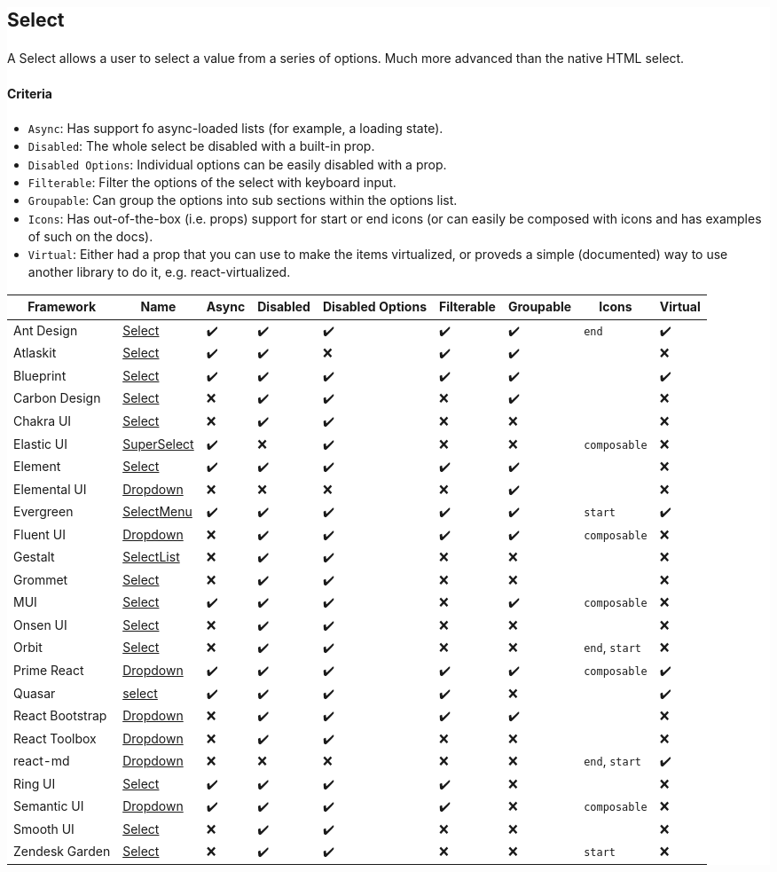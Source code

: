 

## Select


A Select allows a user to select a value from a series of options.  Much more advanced than the native HTML select.


#### Criteria

- `Async`: Has support fo async-loaded lists (for example, a loading state).
- `Disabled`: The whole select be disabled with a built-in prop.
- `Disabled Options`: Individual options can be easily disabled with a prop.
- `Filterable`: Filter the options of the select with keyboard input.
- `Groupable`: Can group the options into sub sections within the options list.
- `Icons`: Has out-of-the-box (i.e. props) support for start or end icons (or can easily be composed with icons and has examples of such on the docs).
- `Virtual`: Either had a prop that you can use to make the items virtualized, or proveds a simple (documented) way to use another library to do it, e.g. react-virtualized.


| Framework | Name | Async | Disabled | Disabled Options | Filterable | Groupable | Icons | Virtual |
| --- | --- | --- | --- | --- | --- | --- | --- | --- |
| Ant Design | [Select](https://ant.design/components/select) | :heavy_check_mark: | :heavy_check_mark: | :heavy_check_mark: | :heavy_check_mark: | :heavy_check_mark: | `end` | :heavy_check_mark: |
| Atlaskit | [Select](https://atlassian.design/components/select) | :heavy_check_mark: | :heavy_check_mark: | :x: | :heavy_check_mark: | :heavy_check_mark: |  | :x: |
| Blueprint | [Select](https://blueprintjs.com/docs/#select/select-component) | :heavy_check_mark: | :heavy_check_mark: | :heavy_check_mark: | :heavy_check_mark: | :heavy_check_mark: |  | :heavy_check_mark: |
| Carbon Design | [Select](http://react.carbondesignsystem.com/?path=/story/components-select--default) | :x: | :heavy_check_mark: | :heavy_check_mark: | :x: | :heavy_check_mark: |  | :x: |
| Chakra UI | [Select](https://chakra-ui.com/docs/form/select) | :x: | :heavy_check_mark: | :heavy_check_mark: | :x: | :x: |  | :x: |
| Elastic UI | [SuperSelect](https://elastic.github.io/eui/#/forms/super-select) | :heavy_check_mark: | :x: | :heavy_check_mark: | :x: | :x: | `composable` | :x: |
| Element | [Select](https://element.eleme.io/#/en-US/component/select) | :heavy_check_mark: | :heavy_check_mark: | :heavy_check_mark: | :heavy_check_mark: | :heavy_check_mark: |  | :x: |
| Elemental UI | [Dropdown](http://elemental-ui.com/components/dropdown) | :x: | :x: | :x: | :x: | :heavy_check_mark: |  | :x: |
| Evergreen | [SelectMenu](https://evergreen.segment.com/components/select-menu) | :heavy_check_mark: | :heavy_check_mark: | :heavy_check_mark: | :heavy_check_mark: | :heavy_check_mark: | `start` | :heavy_check_mark: |
| Fluent UI | [Dropdown](https://developer.microsoft.com/en-us/fluentui#/controls/web/dropdown) | :x: | :heavy_check_mark: | :heavy_check_mark: | :heavy_check_mark: | :heavy_check_mark: | `composable` | :x: |
| Gestalt | [SelectList](https://gestalt.netlify.app/selectlist) | :x: | :heavy_check_mark: | :heavy_check_mark: | :x: | :x: |  | :x: |
| Grommet | [Select](https://v2.grommet.io/select) | :x: | :heavy_check_mark: | :heavy_check_mark: | :x: | :x: |  | :x: |
| MUI | [Select](https://mui.com/material-ui//react-select) | :heavy_check_mark: | :heavy_check_mark: | :heavy_check_mark: | :x: | :heavy_check_mark: | `composable` | :x: |
| Onsen UI | [Select](https://onsen.io/v2/api/react/Select.html) | :x: | :heavy_check_mark: | :heavy_check_mark: | :x: | :x: |  | :x: |
| Orbit | [Select](https://orbit.kiwi/components/input/select) | :x: | :heavy_check_mark: | :heavy_check_mark: | :x: | :x: | `end`, `start` | :x: |
| Prime React | [Dropdown](https://primefaces.org/primereact/dropdown) | :heavy_check_mark: | :heavy_check_mark: | :heavy_check_mark: | :heavy_check_mark: | :heavy_check_mark: | `composable` | :heavy_check_mark: |
| Quasar | [select](https://quasar.dev/vue-components/select) | :heavy_check_mark: | :heavy_check_mark: | :heavy_check_mark: | :heavy_check_mark: | :x: |  | :heavy_check_mark: |
| React Bootstrap | [Dropdown](https://react-bootstrap.github.io/components/dropdowns) | :x: | :heavy_check_mark: | :heavy_check_mark: | :heavy_check_mark: | :heavy_check_mark: |  | :x: |
| React Toolbox | [Dropdown](http://react-toolbox.io/#/components/dropdown) | :x: | :heavy_check_mark: | :heavy_check_mark: | :x: | :x: |  | :x: |
| react-md | [Dropdown](https://react-md.dev/packages/dropdown/demos) | :x: | :x: | :x: | :x: | :x: | `end`, `start` | :heavy_check_mark: |
| Ring UI | [Select](https://jetbrains.github.io/ring-ui/master/index.html?path=/docs/components-select--with-a-filter-and-tags) | :heavy_check_mark: | :heavy_check_mark: | :heavy_check_mark: | :heavy_check_mark: | :x: |  | :x: |
| Semantic UI | [Dropdown](https://semantic-ui.com/modules/dropdown.html) | :heavy_check_mark: | :heavy_check_mark: | :heavy_check_mark: | :heavy_check_mark: | :x: | `composable` | :x: |
| Smooth UI | [Select](https://smooth-code.com/open-source/smooth-ui/docs/select) | :x: | :heavy_check_mark: | :heavy_check_mark: | :x: | :x: |  | :x: |
| Zendesk Garden | [Select](https://garden.zendesk.com/components/select) | :x: | :heavy_check_mark: | :heavy_check_mark: | :x: | :x: | `start` | :x: |
